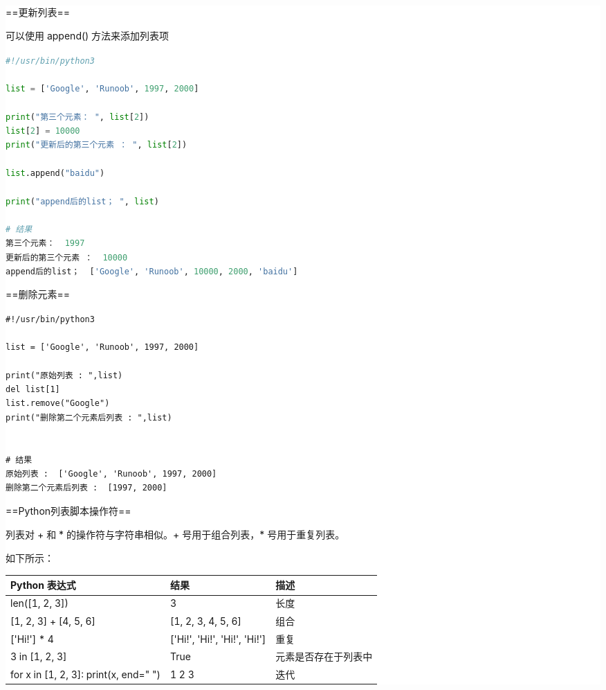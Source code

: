 



==更新列表==

可以使用 append() 方法来添加列表项

```python
#!/usr/bin/python3

list = ['Google', 'Runoob', 1997, 2000]

print("第三个元素： ", list[2])
list[2] = 10000
print("更新后的第三个元素 ： ", list[2])

list.append("baidu")

print("append后的list； ", list)

# 结果
第三个元素：  1997
更新后的第三个元素 ：  10000
append后的list；  ['Google', 'Runoob', 10000, 2000, 'baidu']

```



==删除元素==

```
#!/usr/bin/python3

list = ['Google', 'Runoob', 1997, 2000]

print("原始列表 : ",list)
del list[1]
list.remove("Google")
print("删除第二个元素后列表 : ",list)


# 结果
原始列表 :  ['Google', 'Runoob', 1997, 2000]
删除第二个元素后列表 :  [1997, 2000]
```



==Python列表脚本操作符==

列表对 + 和 * 的操作符与字符串相似。+ 号用于组合列表，* 号用于重复列表。

如下所示：

| Python 表达式                         | 结果                         | 描述                 |
| :------------------------------------ | :--------------------------- | :------------------- |
| len([1, 2, 3])                        | 3                            | 长度                 |
| [1, 2, 3] + [4, 5, 6]                 | [1, 2, 3, 4, 5, 6]           | 组合                 |
| ['Hi!'] * 4                           | ['Hi!', 'Hi!', 'Hi!', 'Hi!'] | 重复                 |
| 3 in [1, 2, 3]                        | True                         | 元素是否存在于列表中 |
| for x in [1, 2, 3]: print(x, end=" ") | 1 2 3                        | 迭代                 |
